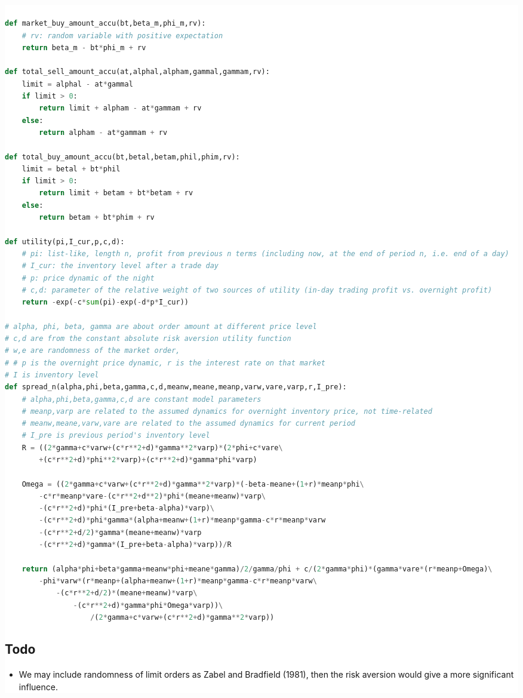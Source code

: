 ```Python

def market_buy_amount_accu(bt,beta_m,phi_m,rv):
    # rv: random variable with positive expectation
    return beta_m - bt*phi_m + rv

def total_sell_amount_accu(at,alphal,alpham,gammal,gammam,rv):
    limit = alphal - at*gammal
    if limit > 0:
        return limit + alpham - at*gammam + rv
    else:
        return alpham - at*gammam + rv

def total_buy_amount_accu(bt,betal,betam,phil,phim,rv):
    limit = betal + bt*phil
    if limit > 0:
        return limit + betam + bt*betam + rv
    else:
        return betam + bt*phim + rv

def utility(pi,I_cur,p,c,d):
    # pi: list-like, length n, profit from previous n terms (including now, at the end of period n, i.e. end of a day)
    # I_cur: the inventory level after a trade day
    # p: price dynamic of the night
    # c,d: parameter of the relative weight of two sources of utility (in-day trading profit vs. overnight profit)
    return -exp(-c*sum(pi)-exp(-d*p*I_cur))

# alpha, phi, beta, gamma are about order amount at different price level
# c,d are from the constant absolute risk aversion utility function
# w,e are randomness of the market order,
# # p is the overnight price dynamic, r is the interest rate on that market
# I is inventory level
def spread_n(alpha,phi,beta,gamma,c,d,meanw,meane,meanp,varw,vare,varp,r,I_pre):
    # alpha,phi,beta,gamma,c,d are constant model parameters
    # meanp,varp are related to the assumed dynamics for overnight inventory price, not time-related
    # meanw,meane,varw,vare are related to the assumed dynamics for current period
    # I_pre is previous period's inventory level
    R = ((2*gamma+c*varw+(c*r**2+d)*gamma**2*varp)*(2*phi+c*vare\
        +(c*r**2+d)*phi**2*varp)+(c*r**2+d)*gamma*phi*varp)

    Omega = ((2*gamma+c*varw+(c*r**2+d)*gamma**2*varp)*(-beta-meane+(1+r)*meanp*phi\
        -c*r*meanp*vare-(c*r**2+d**2)*phi*(meane+meanw)*varp\
        -(c*r**2+d)*phi*(I_pre+beta-alpha)*varp)\
        -(c*r**2+d)*phi*gamma*(alpha+meanw+(1+r)*meanp*gamma-c*r*meanp*varw
        -(c*r**2+d/2)*gamma*(meane+meanw)*varp
        -(c*r**2+d)*gamma*(I_pre+beta-alpha)*varp))/R

    return (alpha*phi+beta*gamma+meanw*phi+meane*gamma)/2/gamma/phi + c/(2*gamma*phi)*(gamma*vare*(r*meanp+Omega)\
        -phi*varw*(r*meanp+(alpha+meanw+(1+r)*meanp*gamma-c*r*meanp*varw\
            -(c*r**2+d/2)*(meane+meanw)*varp\
                -(c*r**2+d)*gamma*phi*Omega*varp))\
                    /(2*gamma+c*varw+(c*r**2+d)*gamma**2*varp))
```

## Todo

- We may include randomness of limit orders as Zabel and Bradfield (1981), then the risk aversion would give a more significant influence.
